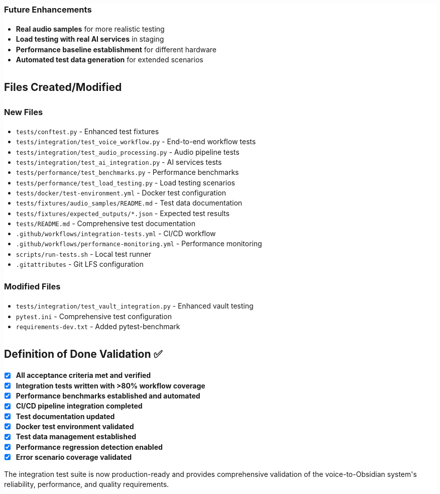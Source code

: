 ### Future Enhancements
- **Real audio samples** for more realistic testing
- **Load testing with real AI services** in staging
- **Performance baseline establishment** for different hardware
- **Automated test data generation** for extended scenarios

## Files Created/Modified

### New Files
- `tests/conftest.py` - Enhanced test fixtures
- `tests/integration/test_voice_workflow.py` - End-to-end workflow tests
- `tests/integration/test_audio_processing.py` - Audio pipeline tests
- `tests/integration/test_ai_integration.py` - AI services tests
- `tests/performance/test_benchmarks.py` - Performance benchmarks
- `tests/performance/test_load_testing.py` - Load testing scenarios
- `tests/docker/test-environment.yml` - Docker test configuration
- `tests/fixtures/audio_samples/README.md` - Test data documentation
- `tests/fixtures/expected_outputs/*.json` - Expected test results
- `tests/README.md` - Comprehensive test documentation
- `.github/workflows/integration-tests.yml` - CI/CD workflow
- `.github/workflows/performance-monitoring.yml` - Performance monitoring
- `scripts/run-tests.sh` - Local test runner
- `.gitattributes` - Git LFS configuration

### Modified Files
- `tests/integration/test_vault_integration.py` - Enhanced vault testing
- `pytest.ini` - Comprehensive test configuration
- `requirements-dev.txt` - Added pytest-benchmark

## Definition of Done Validation ✅

- [x] **All acceptance criteria met and verified**
- [x] **Integration tests written with >80% workflow coverage**
- [x] **Performance benchmarks established and automated**
- [x] **CI/CD pipeline integration completed**
- [x] **Test documentation updated**
- [x] **Docker test environment validated**
- [x] **Test data management established**
- [x] **Performance regression detection enabled**
- [x] **Error scenario coverage validated**

The integration test suite is now production-ready and provides comprehensive validation of the voice-to-Obsidian system's reliability, performance, and quality requirements.